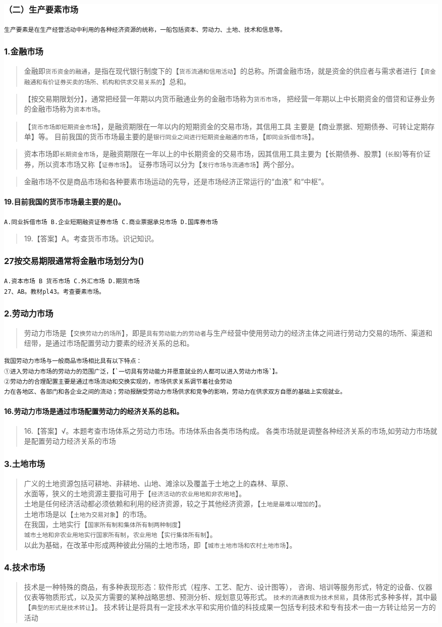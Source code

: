 ### （二）生产要素市场
    生产要素是在生产经营活动中利用的各种经济资源的统称，一船包括资本、劳动力、土地、技术和信息等。
    
### 1.金融市场
>   金融即`货币资金的融通`，是指在现代银行制度下的【`货币流通和信用活动`】的总称。所谓金融市场，就是资金的供应者与需求者进行【`资金融通和有价证券买卖的场所、机构和供求交易关系的`】总和。

>   【按交易期限划分】，通常把经营一年期以内货币融通业务的金融市场称为`货币市场`，
    把经营一年期以上中长期资金的借贷和证券业务的金融市场称为`资本市场`。

>   【`货币市场即短期资金市场`】，是融资期限在一年以内的短期资金的交易市场，其信用工具
    主要是【商业票据、短期债券、可转让定期存单】等。
    目前我国的货币市场最主要的是`银行同业之间进行短期资金融通的市场`，【`即同业拆借市场`】。

>   资本市场即`长期资金市场`，是融资期限在一年以上的中长期资金的交易市场，因其信用工具主要为【长期债券、股票】(`长股`)等有价证券，所以资本市场又称【`证券市场`】。
    证券市场可以分为【`发行市场与流通市场`】两个部分。
    
>   金融市场不仅是商品市场和各种要素市场运动的先导，还是市场经济正常运行的“血液”
    和“中枢”。

#### 19.目前我国的货币市场最主要的是()。
    A.同业拆借市场 B.企业短期融资证券市场 C.商业票据承兑市场 D.国库券市场
>   19.【答案】A。考查货币市场。识记知识。
    
### 27按交易期限通常将金融市场划分为()
    A.资本市场 B 货币市场 C.外汇市场 D.期货市场
    27、AB。教材pl43。考查要素市场。
    
### 2.劳动力市场
>   劳动力市场是【`交换劳动力的场所`】，即是`具有劳动能力的劳动者`与生产经营中使用劳动力的经济主体之间进行劳动力交易的场所、渠道和纽带，是通过市场配置劳动力要素的经济关系的总和。
    
    我国劳动力市场与一般商品市场相比具有以下特点：
    ①进入劳动力市场的劳动力的范围广泛，【`一切具有劳动能力并愿意就业的人都可以进入劳动力市场`】。
    ②劳动力的合理配置主要是通过市场流动和交换实现的，市场供求关系调节着社会劳动
    力在各地区、各部门和各企业之间的流动；劳动报酬受劳动力市场供求和竞争的影响，劳动力在供求双方自愿的基础上实现就业。

#### 16.劳动力市场是通过市场配置劳动力的经济关系的总和。
>   16.【答案】√。本题考查市场体系之劳动力市场。市场体系由各类市场构成。
    各类市场就是调整各种经济关系的市场,如劳动力市场就是配置劳动力经济关系的市场

### 3.土地市场
>   广义的土地资源包括可耕地、非耕地、山地、滩涂以及覆盖于土地之上的森林、草原、        
    水面等，狭义的土地资源主要指可用于【`经济活动的农业用地和非农用地`】。        
    土地是任何经济活动都必须依赖和利用的经济资源，较之于其他经济资源，【`土地是最难以增加的`】。        
    土地市场是以【`土地为交易对象`】的市场。        
    在我国，土地实行【`国家所有制和集体所有制两种制度`】        
    `城市土地和非农业用地实行国家所有制`，`农业用地`【`实行集体所有制`】。        
    以此为基础，在改革中形成两种彼此分隔的土地市场，即【`城市土地市场和农村土地市场`】。        

### 4.技术市场
>   技术是一种特殊的商品，有多种表现形态：软件形式（程序、工艺、配方、设计图等），
    咨询、培训等服务形式，特定的设备、仪器仪表等物质形式，以及买方需要的某种战略思想、预测分析、规划意见等形式。
    `技术的流通表现为技术贸易`，具体形式多种多样，其中最【`典型的形式是技术转让`】。
    技术转让是将具有一定技术水平和实用价值的科技成果一包括专利技术和专有技术一由一方转让给另一方的活动
    